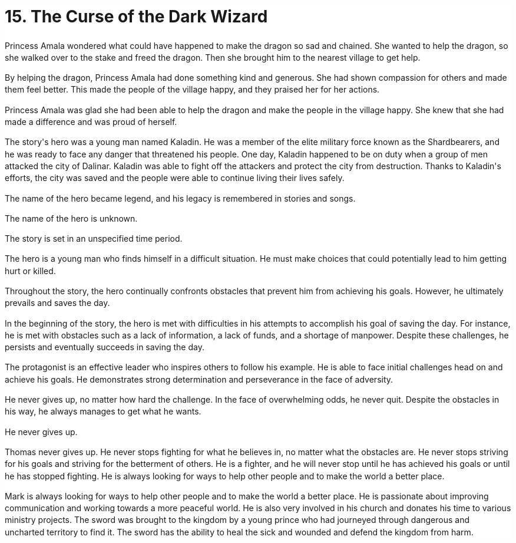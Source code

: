 
# 15. The Curse of the Dark Wizard



Princess Amala wondered what could have happened to make the dragon so sad and chained. She wanted to help the dragon, so she walked over to the stake and freed the dragon. Then she brought him to the nearest village to get help.

By helping the dragon, Princess Amala had done something kind and generous. She had shown compassion for others and made them feel better. This made the people of the village happy, and they praised her for her actions.

Princess Amala was glad she had been able to help the dragon and make the people in the village happy. She knew that she had made a difference and was proud of herself.

The story's hero was a young man named Kaladin. He was a member of the elite military force known as the Shardbearers, and he was ready to face any danger that threatened his people. One day, Kaladin happened to be on duty when a group of men attacked the city of Dalinar. Kaladin was able to fight off the attackers and protect the city from destruction. Thanks to Kaladin's efforts, the city was saved and the people were able to continue living their lives safely.

The name of the hero became legend, and his legacy is remembered in stories and songs.

The name of the hero is unknown.

The story is set in an unspecified time period.

The hero is a young man who finds himself in a difficult situation. He must make choices that could potentially lead to him getting hurt or killed.

 Throughout the story, the hero continually confronts obstacles that prevent him from achieving his goals. However, he ultimately prevails and saves the day.

In the beginning of the story, the hero is met with difficulties in his attempts to accomplish his goal of saving the day. For instance, he is met with obstacles such as a lack of information, a lack of funds, and a shortage of manpower. Despite these challenges, he persists and eventually succeeds in saving the day.

The protagonist is an effective leader who inspires others to follow his example. He is able to face initial challenges head on and achieve his goals.  He demonstrates strong determination and perseverance in the face of adversity.

He never gives up, no matter how hard the challenge. In the face of overwhelming odds, he never quit. Despite the obstacles in his way, he always manages to get what he wants.

He never gives up.

Thomas never gives up. He never stops fighting for what he believes in, no matter what the obstacles are. He never stops striving for his goals and striving for the betterment of others. He is a fighter, and he will never stop until he has achieved his goals or until he has stopped fighting. He is always looking for ways to help other people and to make the world a better place.

Mark is always looking for ways to help other people and to make the world a better place. He is passionate about improving communication and working towards a more peaceful world. He is also very involved in his church and donates his time to various ministry projects. The sword was brought to the kingdom by a young prince who had journeyed through dangerous and uncharted territory to find it. The sword has the ability to heal the sick and wounded and defend the kingdom from harm.
